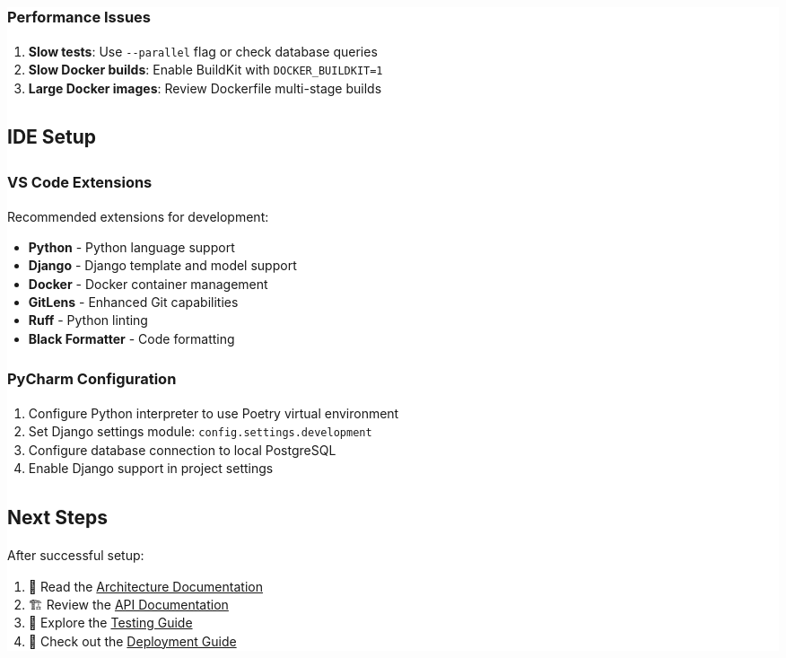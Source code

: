 ### Performance Issues

1. **Slow tests**: Use `--parallel` flag or check database queries
2. **Slow Docker builds**: Enable BuildKit with `DOCKER_BUILDKIT=1`
3. **Large Docker images**: Review Dockerfile multi-stage builds

## IDE Setup

### VS Code Extensions

Recommended extensions for development:

- **Python** - Python language support
- **Django** - Django template and model support
- **Docker** - Docker container management
- **GitLens** - Enhanced Git capabilities
- **Ruff** - Python linting
- **Black Formatter** - Code formatting

### PyCharm Configuration

1. Configure Python interpreter to use Poetry virtual environment
2. Set Django settings module: `config.settings.development`
3. Configure database connection to local PostgreSQL
4. Enable Django support in project settings

## Next Steps

After successful setup:

1. 📖 Read the [Architecture Documentation](../architecture/architecture.md)
2. 🏗️ Review the [API Documentation](../api/overview.md)
3. 🧪 Explore the [Testing Guide](testing.md)
4. 🚀 Check out the [Deployment Guide](deployment.md)
